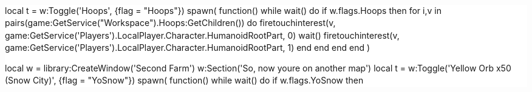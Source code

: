 local t = w:Toggle('Hoops', {flag = "Hoops"})
spawn( 
    function()
        while wait() do
            if w.flags.Hoops then
                for i,v in pairs(game:GetService("Workspace").Hoops:GetChildren()) do
				firetouchinterest(v, game:GetService('Players').LocalPlayer.Character.HumanoidRootPart, 0)
				wait()
				firetouchinterest(v, game:GetService('Players').LocalPlayer.Character.HumanoidRootPart, 1)
				end
            end
        end
    end
)
 
local w = library:CreateWindow('Second Farm')
w:Section('So, now youre on another map')
local t = w:Toggle('Yellow Orb x50 (Snow City)', {flag = "YoSnow"})
spawn( 
    function()
        while wait() do
            if w.flags.YoSnow then